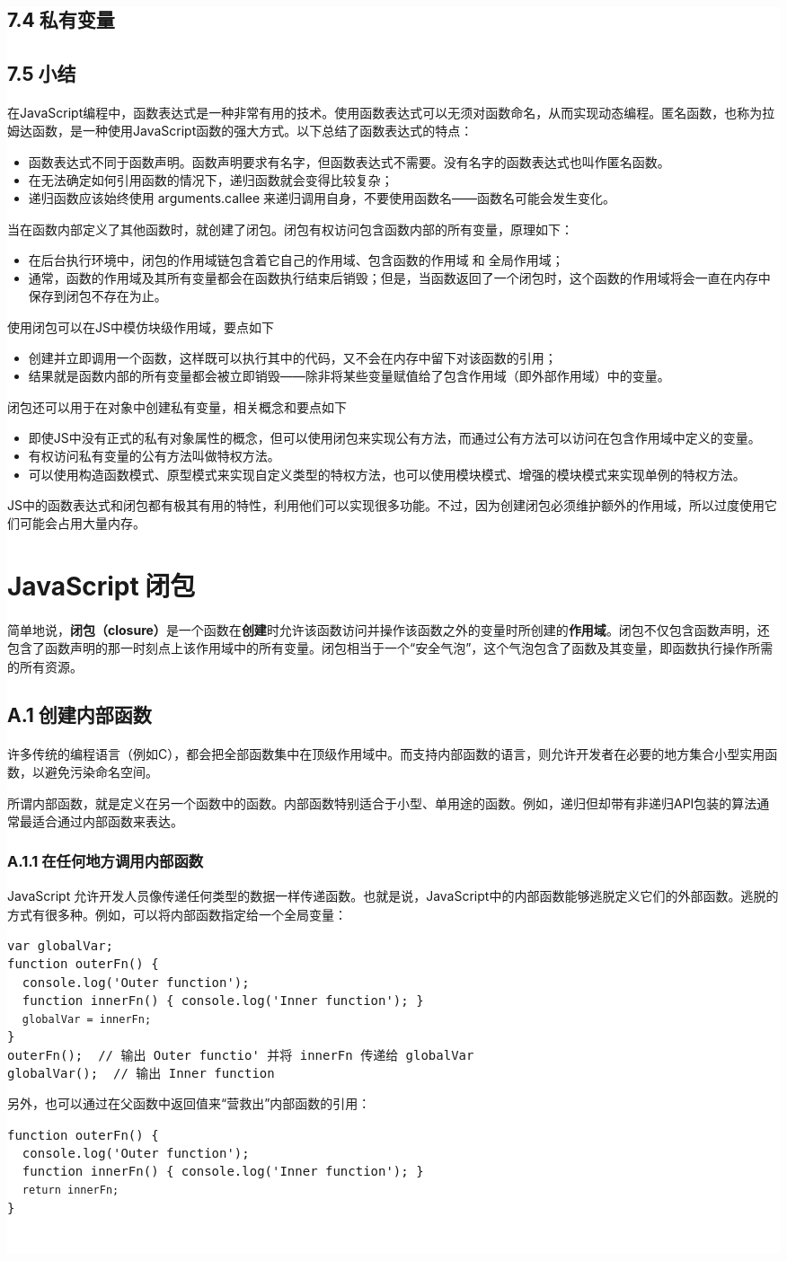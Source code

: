 ## 7.4 私有变量

## 7.5 小结



<div>
<p>在JavaScript编程中，函数表达式是一种非常有用的技术。使用函数表达式可以无须对函数命名，从而实现动态编程。匿名函数，也称为拉姆达函数，是一种使用JavaScript函数的强大方式。以下总结了函数表达式的特点：</p>
<ul>
<li>函数表达式不同于函数声明。函数声明要求有名字，但函数表达式不需要。没有名字的函数表达式也叫作匿名函数。</li>
<li>在无法确定如何引用函数的情况下，递归函数就会变得比较复杂；</li>
<li>递归函数应该始终使用 arguments.callee 来递归调用自身，不要使用函数名——函数名可能会发生变化。</li>
</ul>

<P>当在函数内部定义了其他函数时，就创建了闭包。闭包有权访问包含函数内部的所有变量，原理如下：</P>
<ul>
<li>在后台执行环境中，闭包的作用域链包含着它自己的作用域、包含函数的作用域 和 全局作用域；</li>
<li>通常，函数的作用域及其所有变量都会在函数执行结束后销毁；但是，当函数返回了一个闭包时，这个函数的作用域将会一直在内存中保存到闭包不存在为止。</li>
</ul>

<p>使用闭包可以在JS中模仿块级作用域，要点如下</p>
<ul>
<li>创建并立即调用一个函数，这样既可以执行其中的代码，又不会在内存中留下对该函数的引用；</li>
<li>结果就是函数内部的所有变量都会被立即销毁——除非将某些变量赋值给了包含作用域（即外部作用域）中的变量。</li>
</ul>

<p>闭包还可以用于在对象中创建私有变量，相关概念和要点如下</p>
<ul>
<li>即使JS中没有正式的私有对象属性的概念，但可以使用闭包来实现公有方法，而通过公有方法可以访问在包含作用域中定义的变量。</li>
<li>有权访问私有变量的公有方法叫做特权方法。</li>
<li>可以使用构造函数模式、原型模式来实现自定义类型的特权方法，也可以使用模块模式、增强的模块模式来实现单例的特权方法。</li>
</ul>
<p>JS中的函数表达式和闭包都有极其有用的特性，利用他们可以实现很多功能。不过，因为创建闭包必须维护额外的作用域，所以过度使用它们可能会占用大量内存。</p>

</div>

<h1>JavaScript 闭包</h1>
<div>
<p>简单地说，<b>闭包（closure）</b>是一个函数在<b>创建</b>时允许该函数访问并操作该函数之外的变量时所创建的<b>作用域</b>。闭包不仅包含函数声明，还包含了函数声明的那一时刻点上该作用域中的所有变量。闭包相当于一个“安全气泡”，这个气泡包含了函数及其变量，即函数执行操作所需的所有资源。</p>
</div>
<div>
<h2>A.1 创建内部函数</h2>
<p>许多传统的编程语言（例如C），都会把全部函数集中在顶级作用域中。而支持内部函数的语言，则允许开发者在必要的地方集合小型实用函数，以避免污染命名空间。</p>
<p>所谓内部函数，就是定义在另一个函数中的函数。内部函数特别适合于小型、单用途的函数。例如，递归但却带有非递归API包装的算法通常最适合通过内部函数来表达。</p>

<h3>A.1.1 在任何地方调用内部函数</h3>
JavaScript 允许开发人员像传递任何类型的数据一样传递函数。也就是说，JavaScript中的内部函数能够逃脱定义它们的外部函数。逃脱的方式有很多种。例如，可以将内部函数指定给一个全局变量：
<pre class="js">
var globalVar;
function outerFn() {
  console.log('Outer function');
  function innerFn() { console.log('Inner function'); }
  <code>globalVar = innerFn;</code>
}
outerFn();  // 输出 Outer functio' 并将 innerFn 传递给 globalVar
globalVar();  // 输出 Inner function
</pre>
<p>另外，也可以通过在父函数中返回值来“营救出”内部函数的引用：</p>
<pre class="js">
function outerFn() {
  console.log('Outer function');
  function innerFn() { console.log('Inner function'); }
  <code>return innerFn;</code>
}